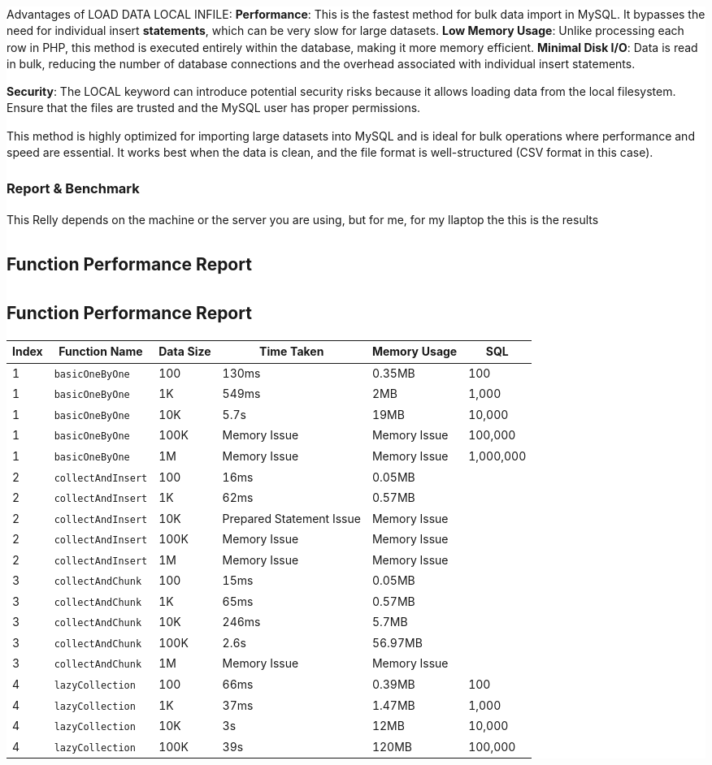 Advantages of LOAD DATA LOCAL INFILE:
**Performance**: This is the fastest method for bulk data import in MySQL. It bypasses the need for individual insert
**statements**, which can be very slow for large datasets.
**Low Memory Usage**: Unlike processing each row in PHP, this method is executed entirely within the database, making it
more memory efficient.
**Minimal Disk I/O**: Data is read in bulk, reducing the number of database connections and the overhead associated with
individual insert statements.

**Security**: The LOCAL keyword can introduce potential security risks because it allows loading data from the local
filesystem. Ensure that the files are trusted and the MySQL user has proper permissions.

This method is highly optimized for importing large datasets into MySQL and is ideal for bulk operations where
performance and speed are essential. It works best when the data is clean, and the file format is well-structured (CSV
format in this case).

### Report & Benchmark

This Relly depends on the machine or the server you are using, but for me, for my llaptop the this is the results

## Function Performance Report

## Function Performance Report

| Index | Function Name                      | Data Size | Time Taken               | Memory Usage | SQL       |
|-------|------------------------------------|-----------|--------------------------|--------------|-----------|
| 1     | `basicOneByOne`                    | 100       | 130ms                    | 0.35MB       | 100       |
| 1     | `basicOneByOne`                    | 1K        | 549ms                    | 2MB          | 1,000     |
| 1     | `basicOneByOne`                    | 10K       | 5.7s                     | 19MB         | 10,000    |
| 1     | `basicOneByOne`                    | 100K      | Memory Issue             | Memory Issue | 100,000   |
| 1     | `basicOneByOne`                    | 1M        | Memory Issue             | Memory Issue | 1,000,000 |
| 2     | `collectAndInsert`                 | 100       | 16ms                     | 0.05MB       |           |
| 2     | `collectAndInsert`                 | 1K        | 62ms                     | 0.57MB       |           |
| 2     | `collectAndInsert`                 | 10K       | Prepared Statement Issue | Memory Issue |           |
| 2     | `collectAndInsert`                 | 100K      | Memory Issue             | Memory Issue |           |
| 2     | `collectAndInsert`                 | 1M        | Memory Issue             | Memory Issue |           |
| 3     | `collectAndChunk`                  | 100       | 15ms                     | 0.05MB       |           |
| 3     | `collectAndChunk`                  | 1K        | 65ms                     | 0.57MB       |           |
| 3     | `collectAndChunk`                  | 10K       | 246ms                    | 5.7MB        |           |
| 3     | `collectAndChunk`                  | 100K      | 2.6s                     | 56.97MB      |           |
| 3     | `collectAndChunk`                  | 1M        | Memory Issue             | Memory Issue |           |
| 4     | `lazyCollection`                   | 100       | 66ms                     | 0.39MB       | 100       |
| 4     | `lazyCollection`                   | 1K        | 37ms                     | 1.47MB       | 1,000     |
| 4     | `lazyCollection`                   | 10K       | 3s                       | 12MB         | 10,000    |
| 4     | `lazyCollection`                   | 100K      | 39s                      | 120MB        | 100,000   |